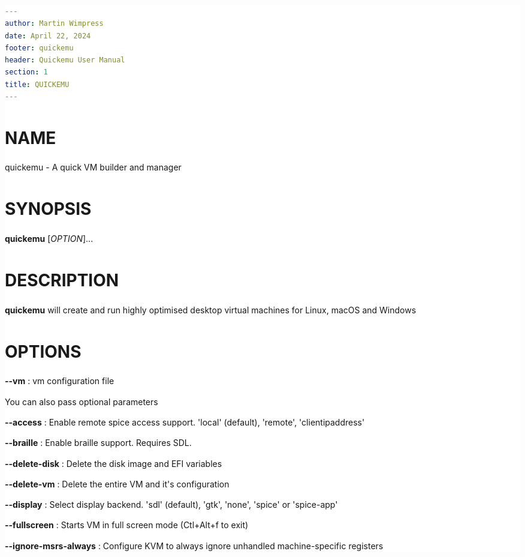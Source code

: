 ```yaml
---
author: Martin Wimpress
date: April 22, 2024
footer: quickemu
header: Quickemu User Manual
section: 1
title: QUICKEMU
---
```


# NAME

quickemu - A quick VM builder and manager

# SYNOPSIS

**quickemu** \[*OPTION*\]...

# DESCRIPTION

**quickemu** will create and run highly optimised desktop virtual
machines for Linux, macOS and Windows

# OPTIONS

**--vm**
:   vm configuration file

You can also pass optional parameters

**--access**
:   Enable remote spice access support. 'local' (default), 'remote',
    'clientipaddress'

**--braille**
:   Enable braille support. Requires SDL.

**--delete-disk**
:   Delete the disk image and EFI variables

**--delete-vm**
:   Delete the entire VM and it's configuration

**--display**
:   Select display backend. 'sdl' (default), 'gtk', 'none', 'spice' or
    'spice-app'

**--fullscreen**
:   Starts VM in full screen mode (Ctl+Alt+f to exit)

**--ignore-msrs-always**
:   Configure KVM to always ignore unhandled machine-specific registers
